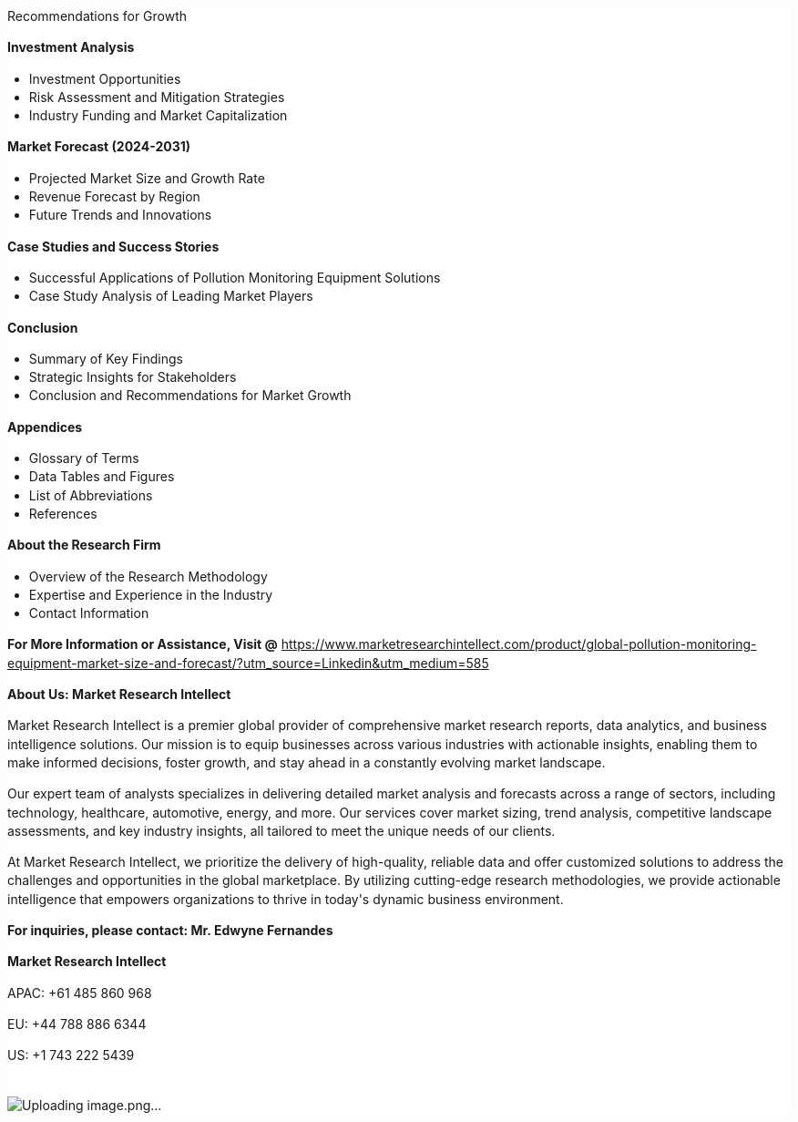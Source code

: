 Recommendations for Growth</li></ul><p><strong>Investment Analysis</strong></p><ul><li>Investment Opportunities</li><li>Risk Assessment and Mitigation Strategies</li><li>Industry Funding and Market Capitalization</li></ul><p><strong>Market Forecast (2024-2031)</strong></p><ul><li>Projected Market Size and Growth Rate</li><li>Revenue Forecast by Region</li><li>Future Trends and Innovations</li></ul><p><strong>Case Studies and Success Stories</strong></p><ul><li>Successful Applications of Pollution Monitoring Equipment Solutions</li><li>Case Study Analysis of Leading Market Players</li></ul><p><strong>Conclusion</strong></p><ul><li>Summary of Key Findings</li><li>Strategic Insights for Stakeholders</li><li>Conclusion and Recommendations for Market Growth</li></ul><p><strong>Appendices</strong></p><ul><li>Glossary of Terms</li><li>Data Tables and Figures</li><li>List of Abbreviations</li><li>References</li></ul><p><strong>About the Research Firm</strong></p><ul><li>Overview of the Research Methodology</li><li>Expertise and Experience in the Industry</li><li>Contact Information</li></ul></div><div class="article-main__content" data-test-id="publishing-text-block"><p><span class="font-[700]"><strong>For More Information or Assistance, Visit @</strong>&nbsp;<a href="https://www.marketresearchintellect.com/product/global-pollution-monitoring-equipment-market-size-and-forecast/?utm_source=Linkedin&utm_medium=585">https://www.marketresearchintellect.com/product/global-pollution-monitoring-equipment-market-size-and-forecast/?utm_source=Linkedin&utm_medium=585</a></span></p><p><strong>About Us: Market Research Intellect</strong></p><p>Market Research Intellect is a premier global provider of comprehensive market research reports, data analytics, and business intelligence solutions. Our mission is to equip businesses across various industries with actionable insights, enabling them to make informed decisions, foster growth, and stay ahead in a constantly evolving market landscape.</p><p>Our expert team of analysts specializes in delivering detailed market analysis and forecasts across a range of sectors, including technology, healthcare, automotive, energy, and more. Our services cover market sizing, trend analysis, competitive landscape assessments, and key industry insights, all tailored to meet the unique needs of our clients.</p><p>At Market Research Intellect, we prioritize the delivery of high-quality, reliable data and offer customized solutions to address the challenges and opportunities in the global marketplace. By utilizing cutting-edge research methodologies, we provide actionable intelligence that empowers organizations to thrive in today's dynamic business environment.</p><p><strong>For inquiries, please contact: Mr. Edwyne Fernandes</strong></p><p><strong>Market Research Intellect</strong></p><p>APAC: +61 485 860 968</p><p>EU: +44 788 886 6344</p><p>US: +1 743 222 5439</p></div><div class="article-main__content" data-test-id="publishing-text-block">&nbsp;</div>
![Uploading image.png…]()
